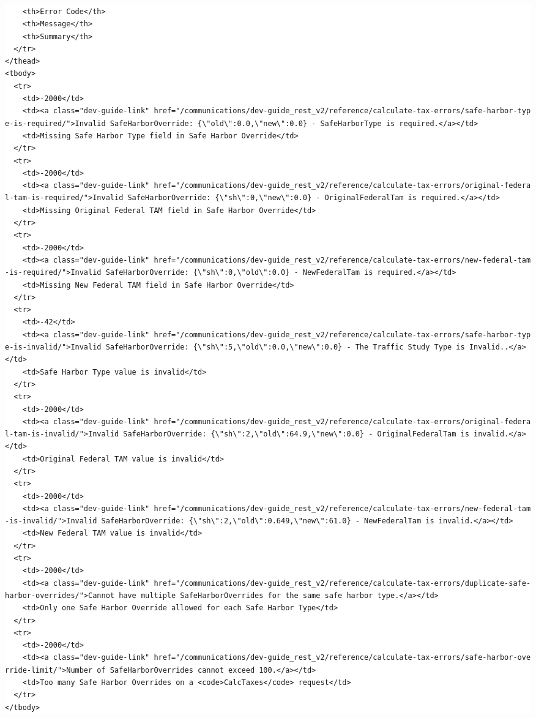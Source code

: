         <th>Error Code</th>
        <th>Message</th>
        <th>Summary</th>
      </tr>
    </thead>
    <tbody>
      <tr>
        <td>-2000</td>
        <td><a class="dev-guide-link" href="/communications/dev-guide_rest_v2/reference/calculate-tax-errors/safe-harbor-type-is-required/">Invalid SafeHarborOverride: {\"old\":0.0,\"new\":0.0} - SafeHarborType is required.</a></td>
        <td>Missing Safe Harbor Type field in Safe Harbor Override</td>
      </tr>
      <tr>
        <td>-2000</td>
        <td><a class="dev-guide-link" href="/communications/dev-guide_rest_v2/reference/calculate-tax-errors/original-federal-tam-is-required/">Invalid SafeHarborOverride: {\"sh\":0,\"new\":0.0} - OriginalFederalTam is required.</a></td>
        <td>Missing Original Federal TAM field in Safe Harbor Override</td>
      </tr>
      <tr>
        <td>-2000</td>
        <td><a class="dev-guide-link" href="/communications/dev-guide_rest_v2/reference/calculate-tax-errors/new-federal-tam-is-required/">Invalid SafeHarborOverride: {\"sh\":0,\"old\":0.0} - NewFederalTam is required.</a></td>
        <td>Missing New Federal TAM field in Safe Harbor Override</td>
      </tr>
      <tr>
        <td>-42</td>
        <td><a class="dev-guide-link" href="/communications/dev-guide_rest_v2/reference/calculate-tax-errors/safe-harbor-type-is-invalid/">Invalid SafeHarborOverride: {\"sh\":5,\"old\":0.0,\"new\":0.0} - The Traffic Study Type is Invalid..</a></td>
        <td>Safe Harbor Type value is invalid</td>
      </tr>
      <tr>
        <td>-2000</td>
        <td><a class="dev-guide-link" href="/communications/dev-guide_rest_v2/reference/calculate-tax-errors/original-federal-tam-is-invalid/">Invalid SafeHarborOverride: {\"sh\":2,\"old\":64.9,\"new\":0.0} - OriginalFederalTam is invalid.</a></td>
        <td>Original Federal TAM value is invalid</td>
      </tr>
      <tr>
        <td>-2000</td>
        <td><a class="dev-guide-link" href="/communications/dev-guide_rest_v2/reference/calculate-tax-errors/new-federal-tam-is-invalid/">Invalid SafeHarborOverride: {\"sh\":2,\"old\":0.649,\"new\":61.0} - NewFederalTam is invalid.</a></td>
        <td>New Federal TAM value is invalid</td>
      </tr>
      <tr>
        <td>-2000</td>
        <td><a class="dev-guide-link" href="/communications/dev-guide_rest_v2/reference/calculate-tax-errors/duplicate-safe-harbor-overrides/">Cannot have multiple SafeHarborOverrides for the same safe harbor type.</a></td>
        <td>Only one Safe Harbor Override allowed for each Safe Harbor Type</td>
      </tr>
      <tr>
        <td>-2000</td>
        <td><a class="dev-guide-link" href="/communications/dev-guide_rest_v2/reference/calculate-tax-errors/safe-harbor-override-limit/">Number of SafeHarborOverrides cannot exceed 100.</a></td>
        <td>Too many Safe Harbor Overrides on a <code>CalcTaxes</code> request</td>
      </tr>
    </tbody>
  </table>
</div>